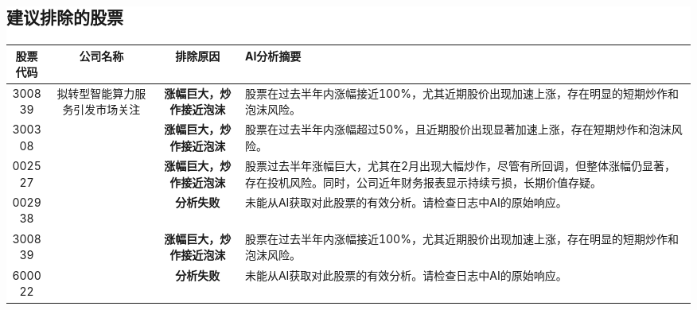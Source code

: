 ## 建议排除的股票

| 股票代码 | 公司名称 | 排除原因 | AI分析摘要 |
|:---:|:---:|:---:|:---|
| 300839 | 拟转型智能算力服务引发市场关注 | **涨幅巨大，炒作接近泡沫** | 股票在过去半年内涨幅接近100%，尤其近期股价出现加速上涨，存在明显的短期炒作和泡沫风险。 |
| 300308 |  | **涨幅巨大，炒作接近泡沫** | 股票在过去半年内涨幅超过50%，且近期股价出现显著加速上涨，存在短期炒作和泡沫风险。 |
| 002527 |  | **涨幅巨大，炒作接近泡沫** | 股票过去半年涨幅巨大，尤其在2月出现大幅炒作，尽管有所回调，但整体涨幅仍显著，存在投机风险。同时，公司近年财务报表显示持续亏损，长期价值存疑。 |
| 002938 |  | **分析失败** | 未能从AI获取对此股票的有效分析。请检查日志中AI的原始响应。 |
| 300839 |  | **涨幅巨大，炒作接近泡沫** | 股票在过去半年内涨幅接近100%，尤其近期股价出现加速上涨，存在明显的短期炒作和泡沫风险。 |
| 600022 |  | **分析失败** | 未能从AI获取对此股票的有效分析。请检查日志中AI的原始响应。 |
